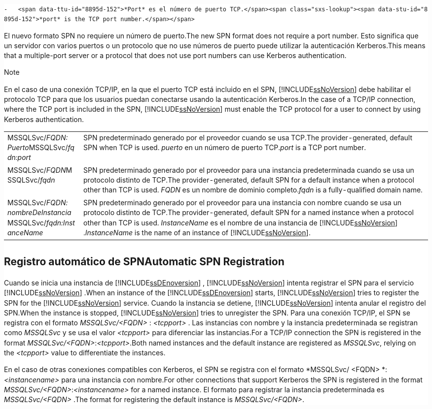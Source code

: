     -   <span data-ttu-id="8895d-152">*Port* es el número de puerto TCP.</span><span class="sxs-lookup"><span data-stu-id="8895d-152">*port* is the TCP port number.</span></span>  
  
 <span data-ttu-id="8895d-153">El nuevo formato SPN no requiere un número de puerto.</span><span class="sxs-lookup"><span data-stu-id="8895d-153">The new SPN format does not require a port number.</span></span> <span data-ttu-id="8895d-154">Esto significa que un servidor con varios puertos o un protocolo que no use números de puerto puede utilizar la autenticación Kerberos.</span><span class="sxs-lookup"><span data-stu-id="8895d-154">This means that a multiple-port server or a protocol that does not use port numbers can use Kerberos authentication.</span></span>  
  
> [!NOTE]  
>  <span data-ttu-id="8895d-155">En el caso de una conexión TCP/IP, en la que el puerto TCP está incluido en el SPN, [!INCLUDE[ssNoVersion](../../includes/ssnoversion-md.md)] debe habilitar el protocolo TCP para que los usuarios puedan conectarse usando la autenticación Kerberos.</span><span class="sxs-lookup"><span data-stu-id="8895d-155">In the case of a TCP/IP connection, where the TCP port is included in the SPN, [!INCLUDE[ssNoVersion](../../includes/ssnoversion-md.md)] must enable the TCP protocol for a user to connect by using Kerberos authentication.</span></span>  
  
|||  
|-|-|  
|<span data-ttu-id="8895d-156">MSSQLSvc/*FQDN: Puerto*</span><span class="sxs-lookup"><span data-stu-id="8895d-156">MSSQLSvc/*fqdn:port*</span></span>|<span data-ttu-id="8895d-157">SPN predeterminado generado por el proveedor cuando se usa TCP.</span><span class="sxs-lookup"><span data-stu-id="8895d-157">The provider-generated, default SPN when TCP is used.</span></span> <span data-ttu-id="8895d-158">*puerto* en un número de puerto TCP.</span><span class="sxs-lookup"><span data-stu-id="8895d-158">*port* is a TCP port number.</span></span>|  
|<span data-ttu-id="8895d-159">MSSQLSvc/*FQDN*</span><span class="sxs-lookup"><span data-stu-id="8895d-159">MSSQLSvc/*fqdn*</span></span>|<span data-ttu-id="8895d-160">SPN predeterminado generado por el proveedor para una instancia predeterminada cuando se usa un protocolo distinto de TCP.</span><span class="sxs-lookup"><span data-stu-id="8895d-160">The provider-generated, default SPN for a default instance when a protocol other than TCP is used.</span></span> <span data-ttu-id="8895d-161">*FQDN* es un nombre de dominio completo.</span><span class="sxs-lookup"><span data-stu-id="8895d-161">*fqdn* is a fully-qualified domain name.</span></span>|  
|<span data-ttu-id="8895d-162">MSSQLSvc/*FQDN: nombreDeInstancia*</span><span class="sxs-lookup"><span data-stu-id="8895d-162">MSSQLSvc/*fqdn:InstanceName*</span></span>|<span data-ttu-id="8895d-163">SPN predeterminado generado por el proveedor para una instancia con nombre cuando se usa un protocolo distinto de TCP.</span><span class="sxs-lookup"><span data-stu-id="8895d-163">The provider-generated, default SPN for a named instance when a protocol other than TCP is used.</span></span> <span data-ttu-id="8895d-164">*InstanceName* es el nombre de una instancia de [!INCLUDE[ssNoVersion](../../includes/ssnoversion-md.md)] .</span><span class="sxs-lookup"><span data-stu-id="8895d-164">*InstanceName* is the name of an instance of [!INCLUDE[ssNoVersion](../../includes/ssnoversion-md.md)].</span></span>|  
  
##  <a name="automatic-spn-registration"></a><a name="Auto"></a> <span data-ttu-id="8895d-165">Registro automático de SPN</span><span class="sxs-lookup"><span data-stu-id="8895d-165">Automatic SPN Registration</span></span>  
 <span data-ttu-id="8895d-166">Cuando se inicia una instancia de [!INCLUDE[ssDEnoversion](../../includes/ssdenoversion-md.md)] , [!INCLUDE[ssNoVersion](../../includes/ssnoversion-md.md)] intenta registrar el SPN para el servicio [!INCLUDE[ssNoVersion](../../includes/ssnoversion-md.md)] .</span><span class="sxs-lookup"><span data-stu-id="8895d-166">When an instance of the [!INCLUDE[ssDEnoversion](../../includes/ssdenoversion-md.md)] starts, [!INCLUDE[ssNoVersion](../../includes/ssnoversion-md.md)] tries to register the SPN for the [!INCLUDE[ssNoVersion](../../includes/ssnoversion-md.md)] service.</span></span> <span data-ttu-id="8895d-167">Cuando la instancia se detiene, [!INCLUDE[ssNoVersion](../../includes/ssnoversion-md.md)] intenta anular el registro del SPN.</span><span class="sxs-lookup"><span data-stu-id="8895d-167">When the instance is stopped, [!INCLUDE[ssNoVersion](../../includes/ssnoversion-md.md)] tries to unregister the SPN.</span></span> <span data-ttu-id="8895d-168">Para una conexión TCP/IP, el SPN se registra con el formato *MSSQLSvc/\<FQDN>* : *\<tcpport>* . Las instancias con nombre y la instancia predeterminada se registran como *MSSQLSvc* y se usa el valor *\<tcpport>* para diferenciar las instancias.</span><span class="sxs-lookup"><span data-stu-id="8895d-168">For a TCP/IP connection the SPN is registered in the format *MSSQLSvc/\<FQDN>*:*\<tcpport>*.Both named instances and the default instance are registered as *MSSQLSvc*, relying on the *\<tcpport>* value to differentiate the instances.</span></span>  
  
 <span data-ttu-id="8895d-169">En el caso de otras conexiones compatibles con Kerberos, el SPN se registra con el formato \*MSSQLSvc/ \<FQDN> \*: *\<instancename>* para una instancia con nombre.</span><span class="sxs-lookup"><span data-stu-id="8895d-169">For other connections that support Kerberos the SPN is registered in the format *MSSQLSvc/\<FQDN>*:*\<instancename>* for a named instance.</span></span> <span data-ttu-id="8895d-170">El formato para registrar la instancia predeterminada es *MSSQLSvc/\<FQDN>* .</span><span class="sxs-lookup"><span data-stu-id="8895d-170">The format for registering the default instance is *MSSQLSvc/\<FQDN>*.</span></span>  
  